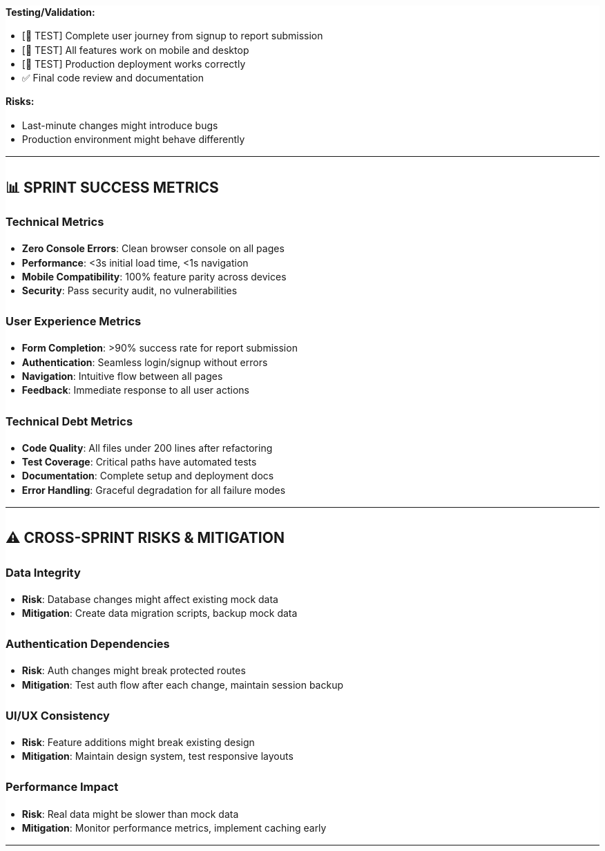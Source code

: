 **Testing/Validation:**
- [🧪 TEST] Complete user journey from signup to report submission
- [🧪 TEST] All features work on mobile and desktop
- [🧪 TEST] Production deployment works correctly
- ✅ Final code review and documentation

**Risks:**
- Last-minute changes might introduce bugs
- Production environment might behave differently

---

## 📊 SPRINT SUCCESS METRICS

### Technical Metrics
- **Zero Console Errors**: Clean browser console on all pages
- **Performance**: <3s initial load time, <1s navigation
- **Mobile Compatibility**: 100% feature parity across devices
- **Security**: Pass security audit, no vulnerabilities

### User Experience Metrics
- **Form Completion**: >90% success rate for report submission
- **Authentication**: Seamless login/signup without errors
- **Navigation**: Intuitive flow between all pages
- **Feedback**: Immediate response to all user actions

### Technical Debt Metrics
- **Code Quality**: All files under 200 lines after refactoring
- **Test Coverage**: Critical paths have automated tests
- **Documentation**: Complete setup and deployment docs
- **Error Handling**: Graceful degradation for all failure modes

---

## ⚠️ CROSS-SPRINT RISKS & MITIGATION

### Data Integrity
- **Risk**: Database changes might affect existing mock data
- **Mitigation**: Create data migration scripts, backup mock data

### Authentication Dependencies
- **Risk**: Auth changes might break protected routes
- **Mitigation**: Test auth flow after each change, maintain session backup

### UI/UX Consistency
- **Risk**: Feature additions might break existing design
- **Mitigation**: Maintain design system, test responsive layouts

### Performance Impact
- **Risk**: Real data might be slower than mock data
- **Mitigation**: Monitor performance metrics, implement caching early

---